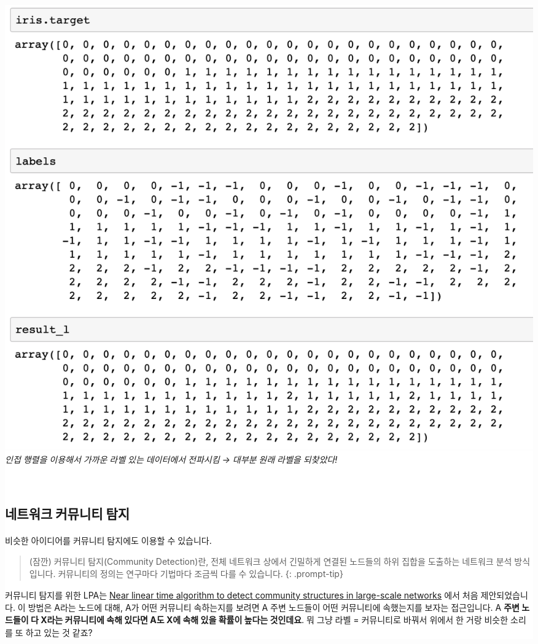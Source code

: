 ![](/assets/img/posts/2021-08-04-label-propagation-algorithm_2.png)
_인접 행렬을 이용해서 가까운 라벨 있는 데이터에서 전파시킴 → 대부분 원래 라벨을 되찾았다!_


<br>

## 네트워크 커뮤니티 탐지

비슷한 아이디어를 커뮤니티 탐지에도 이용할 수 있습니다.

> (잠깐) 커뮤니티 탐지(Community Detection)란, 전체 네트워크 상에서 긴밀하게 연결된 노드들의 하위 집합을 도출하는 네트워크 분석 방식입니다. 커뮤니티의 정의는 연구마다 기법마다 조금씩 다를 수 있습니다.
{: .prompt-tip}


커뮤니티 탐지를 위한 LPA는  [Near linear time algorithm to detect community structures in large-scale networks](https://arxiv.org/abs/0709.2938) 에서 처음 제안되었습니다. 이 방법은 A라는 노드에 대해, A가 어떤 커뮤니티 속하는지를 보려면 A 주변 노드들이 어떤 커뮤니티에 속했는지를 보자는 접근입니다. A **주변 노드들이 다 X라는 커뮤니티에 속해 있다면 A도 X에 속해 있을 확률이 높다는 것인데요**. 뭐 그냥 라벨 = 커뮤니티로 바꿔서 위에서 한 거랑 비슷한 소리를 또 하고 있는 것 같죠?
